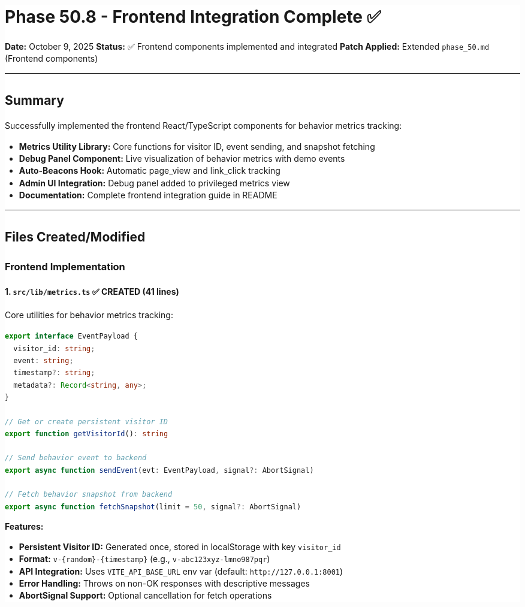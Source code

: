 # Phase 50.8 - Frontend Integration Complete ✅

**Date:** October 9, 2025
**Status:** ✅ Frontend components implemented and integrated
**Patch Applied:** Extended `phase_50.md` (Frontend components)

---

## Summary

Successfully implemented the frontend React/TypeScript components for behavior metrics tracking:
- **Metrics Utility Library:** Core functions for visitor ID, event sending, and snapshot fetching
- **Debug Panel Component:** Live visualization of behavior metrics with demo events
- **Auto-Beacons Hook:** Automatic page_view and link_click tracking
- **Admin UI Integration:** Debug panel added to privileged metrics view
- **Documentation:** Complete frontend integration guide in README

---

## Files Created/Modified

### Frontend Implementation

#### 1. `src/lib/metrics.ts` ✅ CREATED (41 lines)

Core utilities for behavior metrics tracking:

```typescript
export interface EventPayload {
  visitor_id: string;
  event: string;
  timestamp?: string;
  metadata?: Record<string, any>;
}

// Get or create persistent visitor ID
export function getVisitorId(): string

// Send behavior event to backend
export async function sendEvent(evt: EventPayload, signal?: AbortSignal)

// Fetch behavior snapshot from backend
export async function fetchSnapshot(limit = 50, signal?: AbortSignal)
```

**Features:**
- **Persistent Visitor ID:** Generated once, stored in localStorage with key `visitor_id`
- **Format:** `v-{random}-{timestamp}` (e.g., `v-abc123xyz-lmno987pqr`)
- **API Integration:** Uses `VITE_API_BASE_URL` env var (default: `http://127.0.0.1:8001`)
- **Error Handling:** Throws on non-OK responses with descriptive messages
- **AbortSignal Support:** Optional cancellation for fetch operations
